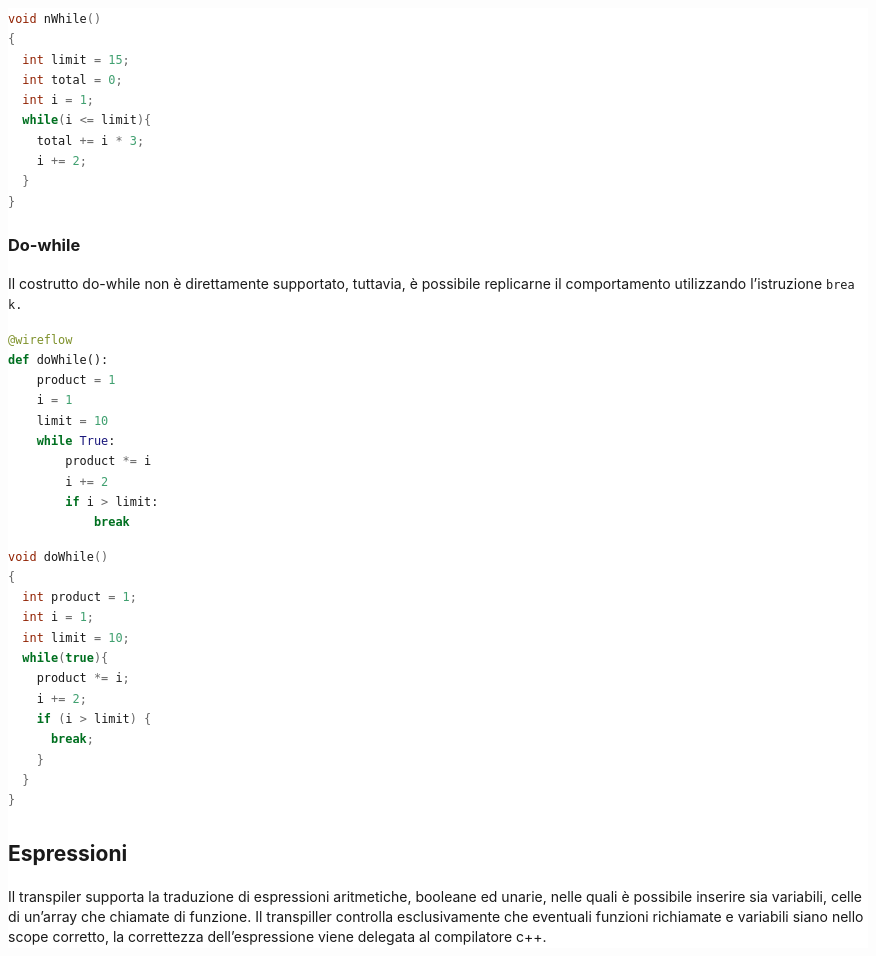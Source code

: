 ```cpp
void nWhile()
{
  int limit = 15;
  int total = 0;
  int i = 1;
  while(i <= limit){
    total += i * 3;
    i += 2;
  }
}
```

### Do-while

Il costrutto do-while non è direttamente supportato, tuttavia, è possibile replicarne il comportamento utilizzando l’istruzione `break.`

```python
@wireflow
def doWhile():
    product = 1
    i = 1
    limit = 10
    while True:
        product *= i
        i += 2
        if i > limit:
            break

```

```cpp
void doWhile()
{
  int product = 1;
  int i = 1;
  int limit = 10;
  while(true){
    product *= i;
    i += 2;
    if (i > limit) {
      break;
    }
  }
}
```

## Espressioni

Il transpiler supporta la traduzione di espressioni aritmetiche, booleane ed unarie, nelle quali è possibile inserire sia variabili, celle di un’array che chiamate di funzione. Il transpiller controlla esclusivamente che eventuali funzioni richiamate e variabili siano nello scope corretto, la correttezza dell’espressione viene delegata al compilatore c++.

